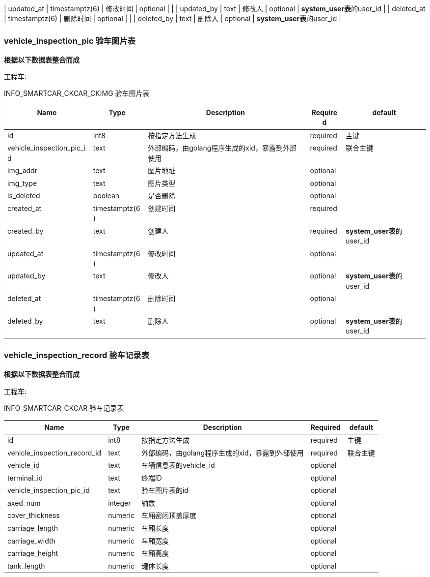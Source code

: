 | updated_at               | timestamptz(6) | 修改时间                                                     | optional     |                            |
| updated_by               | text           | 修改人                                                       | optional     | **system_user表**的user_id |
| deleted_at               | timestamptz(6) | 删除时间                                                     | optional     |                            |
| deleted_by               | text           | 删除人                                                       | optional     | **system_user表**的user_id |

### vehicle_inspection_pic 验车图片表

**根据以下数据表整合而成**

工程车:

INFO_SMARTCAR_CKCAR_CKIMG 验车图片表

| Name                      | Type           | Description                                     | **Required** | default                    |
| ------------------------- | -------------- | ----------------------------------------------- | ------------ | -------------------------- |
| id                        | int8           | 按指定方法生成                                  | required     | 主键                       |
| vehicle_inspection_pic_id | text           | 外部编码，由golang程序生成的xid，暴露到外部使用 | required     | 联合主键                   |
| img_addr                  | text           | 图片地址                                        | optional     |                            |
| img_type                  | text           | 图片类型                                        | optional     |                            |
| is_deleted                | boolean        | 是否删除                                        | optional     |                            |
| created_at                | timestamptz(6) | 创建时间                                        | required     |                            |
| created_by                | text           | 创建人                                          | required     | **system_user表**的user_id |
| updated_at                | timestamptz(6) | 修改时间                                        | optional     |                            |
| updated_by                | text           | 修改人                                          | optional     | **system_user表**的user_id |
| deleted_at                | timestamptz(6) | 删除时间                                        | optional     |                            |
| deleted_by                | text           | 删除人                                          | optional     | **system_user表**的user_id |

### vehicle_inspection_record 验车记录表

**根据以下数据表整合而成**

工程车:

INFO_SMARTCAR_CKCAR 验车记录表

| Name                         | Type           | Description                                     | **Required** | default                    |
| ---------------------------- | -------------- | ----------------------------------------------- | ------------ | -------------------------- |
| id                           | int8           | 按指定方法生成                                  | required     | 主键                       |
| vehicle_inspection_record_id | text           | 外部编码，由golang程序生成的xid，暴露到外部使用 | required     | 联合主键                   |
| vehicle_id                   | text           | 车辆信息表的vehicle_id                          | optional     |                            |
| terminal_id                  | text           | 终端ID                                          | optional     |                            |
| vehicle_inspection_pic_id    | text           | 验车图片表的id                                  | optional     |                            |
| axed_num                     | integer        | 轴数                                            | optional     |                            |
| cover_thickness              | numeric        | 车厢密闭顶盖厚度                                | optional     |                            |
| carriage_length              | numeric        | 车厢长度                                        | optional     |                            |
| carriage_width               | numeric        | 车厢宽度                                        | optional     |                            |
| carriage_height              | numeric        | 车厢高度                                        | optional     |                            |
| tank_length                  | numeric        | 罐体长度                                        | optional     |                            |